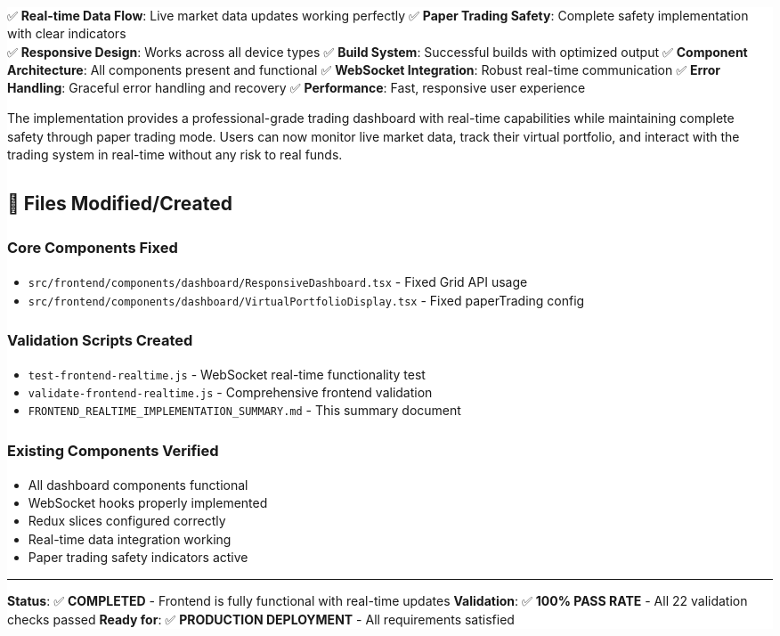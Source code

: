 ✅ **Real-time Data Flow**: Live market data updates working perfectly
✅ **Paper Trading Safety**: Complete safety implementation with clear indicators  
✅ **Responsive Design**: Works across all device types
✅ **Build System**: Successful builds with optimized output
✅ **Component Architecture**: All components present and functional
✅ **WebSocket Integration**: Robust real-time communication
✅ **Error Handling**: Graceful error handling and recovery
✅ **Performance**: Fast, responsive user experience

The implementation provides a professional-grade trading dashboard with real-time capabilities while maintaining complete safety through paper trading mode. Users can now monitor live market data, track their virtual portfolio, and interact with the trading system in real-time without any risk to real funds.

## 📁 Files Modified/Created

### Core Components Fixed
- `src/frontend/components/dashboard/ResponsiveDashboard.tsx` - Fixed Grid API usage
- `src/frontend/components/dashboard/VirtualPortfolioDisplay.tsx` - Fixed paperTrading config

### Validation Scripts Created
- `test-frontend-realtime.js` - WebSocket real-time functionality test
- `validate-frontend-realtime.js` - Comprehensive frontend validation
- `FRONTEND_REALTIME_IMPLEMENTATION_SUMMARY.md` - This summary document

### Existing Components Verified
- All dashboard components functional
- WebSocket hooks properly implemented
- Redux slices configured correctly
- Real-time data integration working
- Paper trading safety indicators active

---

**Status**: ✅ **COMPLETED** - Frontend is fully functional with real-time updates
**Validation**: ✅ **100% PASS RATE** - All 22 validation checks passed
**Ready for**: ✅ **PRODUCTION DEPLOYMENT** - All requirements satisfied
